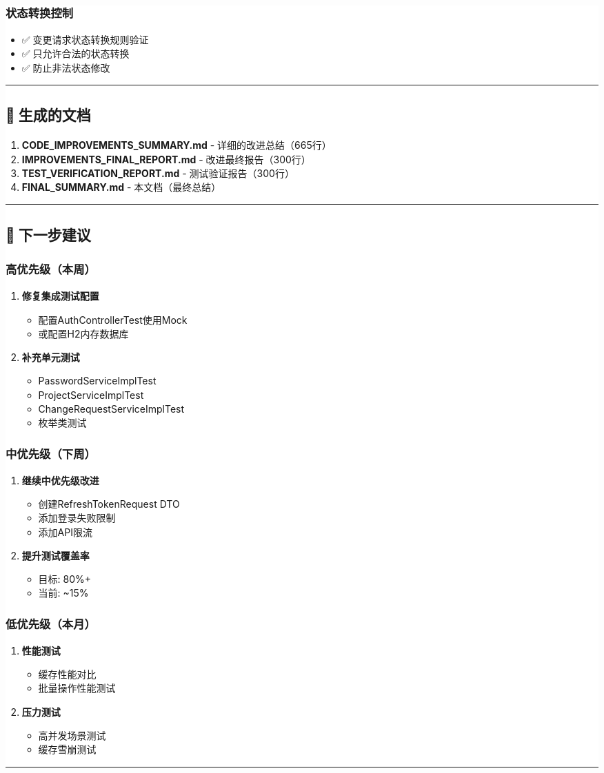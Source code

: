 ### 状态转换控制

- ✅ 变更请求状态转换规则验证
- ✅ 只允许合法的状态转换
- ✅ 防止非法状态修改

---

## 📝 生成的文档

1. **CODE_IMPROVEMENTS_SUMMARY.md** - 详细的改进总结（665行）
2. **IMPROVEMENTS_FINAL_REPORT.md** - 改进最终报告（300行）
3. **TEST_VERIFICATION_REPORT.md** - 测试验证报告（300行）
4. **FINAL_SUMMARY.md** - 本文档（最终总结）

---

## 🎯 下一步建议

### 高优先级（本周）

1. **修复集成测试配置**
   - 配置AuthControllerTest使用Mock
   - 或配置H2内存数据库

2. **补充单元测试**
   - PasswordServiceImplTest
   - ProjectServiceImplTest
   - ChangeRequestServiceImplTest
   - 枚举类测试

### 中优先级（下周）

1. **继续中优先级改进**
   - 创建RefreshTokenRequest DTO
   - 添加登录失败限制
   - 添加API限流

2. **提升测试覆盖率**
   - 目标: 80%+
   - 当前: ~15%

### 低优先级（本月）

1. **性能测试**
   - 缓存性能对比
   - 批量操作性能测试

2. **压力测试**
   - 高并发场景测试
   - 缓存雪崩测试

---
